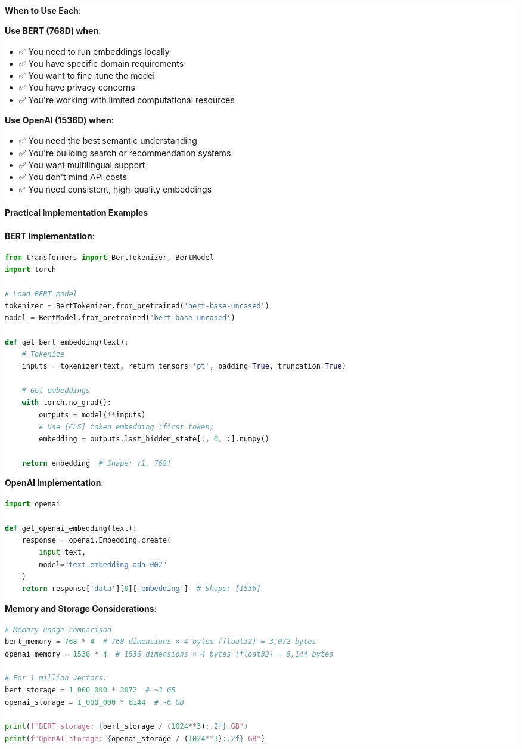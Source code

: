 **When to Use Each**:

**Use BERT (768D) when**:
- ✅ You need to run embeddings locally
- ✅ You have specific domain requirements
- ✅ You want to fine-tune the model
- ✅ You have privacy concerns
- ✅ You're working with limited computational resources

**Use OpenAI (1536D) when**:
- ✅ You need the best semantic understanding
- ✅ You're building search or recommendation systems
- ✅ You want multilingual support
- ✅ You don't mind API costs
- ✅ You need consistent, high-quality embeddings

#### **Practical Implementation Examples**

**BERT Implementation**:
```python
from transformers import BertTokenizer, BertModel
import torch

# Load BERT model
tokenizer = BertTokenizer.from_pretrained('bert-base-uncased')
model = BertModel.from_pretrained('bert-base-uncased')

def get_bert_embedding(text):
    # Tokenize
    inputs = tokenizer(text, return_tensors='pt', padding=True, truncation=True)
    
    # Get embeddings
    with torch.no_grad():
        outputs = model(**inputs)
        # Use [CLS] token embedding (first token)
        embedding = outputs.last_hidden_state[:, 0, :].numpy()
    
    return embedding  # Shape: [1, 768]
```

**OpenAI Implementation**:
```python
import openai

def get_openai_embedding(text):
    response = openai.Embedding.create(
        input=text,
        model="text-embedding-ada-002"
    )
    return response['data'][0]['embedding']  # Shape: [1536]
```

**Memory and Storage Considerations**:
```python
# Memory usage comparison
bert_memory = 768 * 4  # 768 dimensions × 4 bytes (float32) = 3,072 bytes
openai_memory = 1536 * 4  # 1536 dimensions × 4 bytes (float32) = 6,144 bytes

# For 1 million vectors:
bert_storage = 1_000_000 * 3072  # ~3 GB
openai_storage = 1_000_000 * 6144  # ~6 GB

print(f"BERT storage: {bert_storage / (1024**3):.2f} GB")
print(f"OpenAI storage: {openai_storage / (1024**3):.2f} GB")
```
